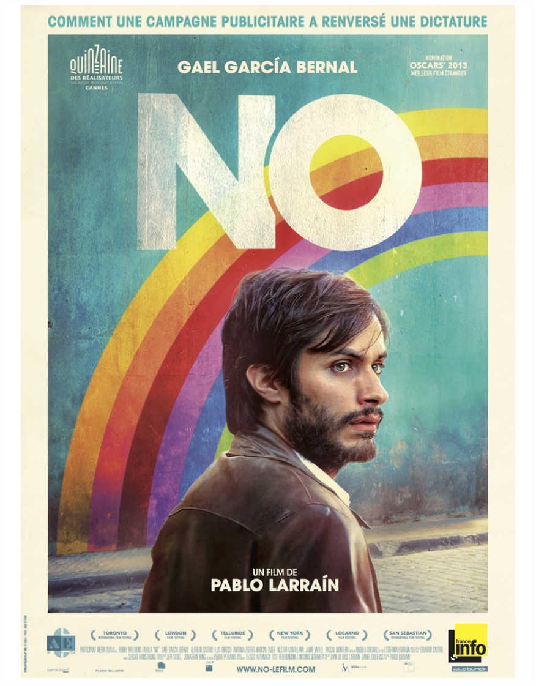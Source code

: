 <div style="text-align:center;"><a href="http://www.allocine.fr/film/fichefilm_gen_cfilm=197326.html"><img class="aligncenter" src="no-pablo-larrain.jpg" alt="No pablo larrain" title="no-pablo-larrain.jpg" width="100%" /></a></div>